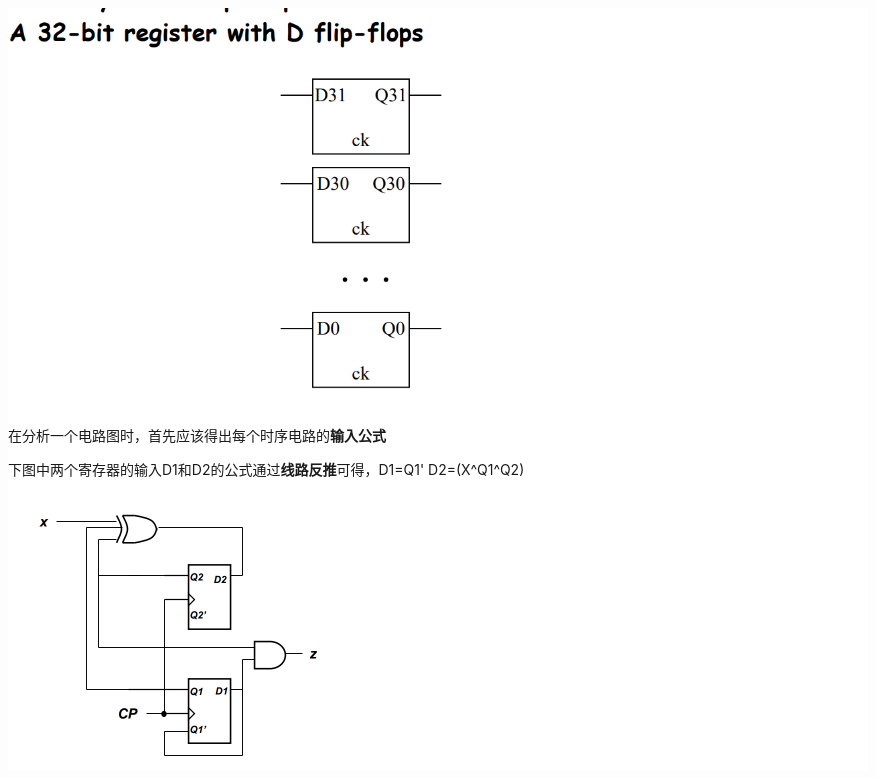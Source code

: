 <img src="assets/image-20241013212502536-1731053941958-14.png" alt="image-20241013212502536" style="zoom:67%;" />





在分析一个电路图时，首先应该得出每个时序电路的**输入公式**

下图中两个寄存器的输入D1和D2的公式通过**线路反推**可得，D1=Q1'    D2=(X\^Q1\^Q2)

<img src="assets/image-20241013212632547-1731053941958-15.png" alt="image-20241013212632547" style="zoom:50%;" />
